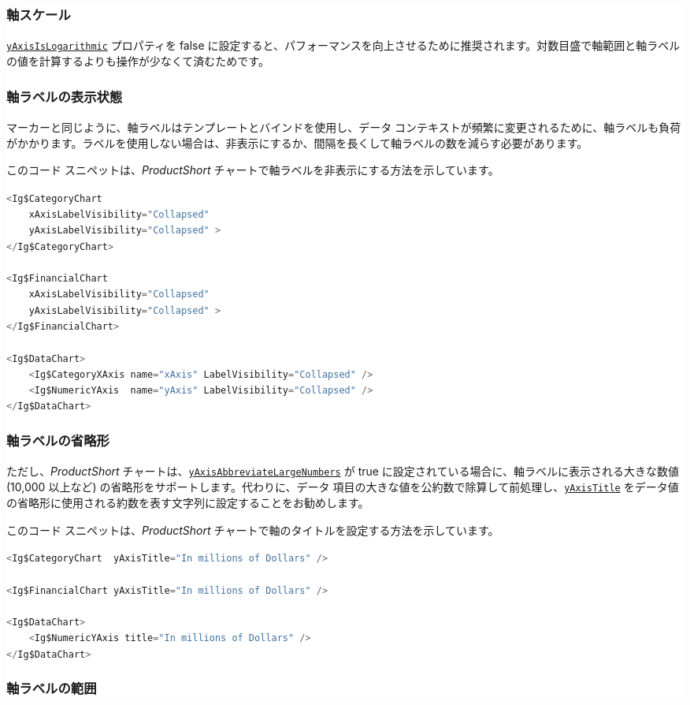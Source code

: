 ### 軸スケール

[`yAxisIsLogarithmic`]({environment:dvApiBaseUrl}/products/ignite-ui-angular/api/docs/typescript/latest/classes/igxcategorychartcomponent.html#yaxisislogarithmic) プロパティを false に設定すると、パフォーマンスを向上させるために推奨されます。対数目盛で軸範囲と軸ラベルの値を計算するよりも操作が少なくて済むためです。

### 軸ラベルの表示状態

マーカーと同じように、軸ラベルはテンプレートとバインドを使用し、データ コンテキストが頻繁に変更されるために、軸ラベルも負荷がかかります。ラベルを使用しない場合は、非表示にするか、間隔を長くして軸ラベルの数を減らす必要があります。

このコード スニペットは、$ProductShort$ チャートで軸ラベルを非表示にする方法を示しています。



```ts
<Ig$CategoryChart
    xAxisLabelVisibility="Collapsed"
    yAxisLabelVisibility="Collapsed" >
</Ig$CategoryChart>

<Ig$FinancialChart
    xAxisLabelVisibility="Collapsed"
    yAxisLabelVisibility="Collapsed" >
</Ig$FinancialChart>

<Ig$DataChart>
    <Ig$CategoryXAxis name="xAxis" LabelVisibility="Collapsed" />
    <Ig$NumericYAxis  name="yAxis" LabelVisibility="Collapsed" />
</Ig$DataChart>
```

### 軸ラベルの省略形

ただし、$ProductShort$ チャートは、[`yAxisAbbreviateLargeNumbers`]({environment:dvApiBaseUrl}/products/ignite-ui-angular/api/docs/typescript/latest/classes/igxcategorychartcomponent.html#yaxisabbreviatelargenumbers) が true に設定されている場合に、軸ラベルに表示される大きな数値 (10,000 以上など) の省略形をサポートします。代わりに、データ 項目の大きな値を公約数で除算して前処理し、[`yAxisTitle`]({environment:dvApiBaseUrl}/products/ignite-ui-angular/api/docs/typescript/latest/classes/igxxychartcomponent.html#yaxistitle) をデータ値の省略形に使用される約数を表す文字列に設定することをお勧めします。

このコード スニペットは、$ProductShort$ チャートで軸のタイトルを設定する方法を示しています。



```ts
<Ig$CategoryChart  yAxisTitle="In millions of Dollars" />

<Ig$FinancialChart yAxisTitle="In millions of Dollars" />

<Ig$DataChart>
    <Ig$NumericYAxis title="In millions of Dollars" />
</Ig$DataChart>
```

### 軸ラベルの範囲
